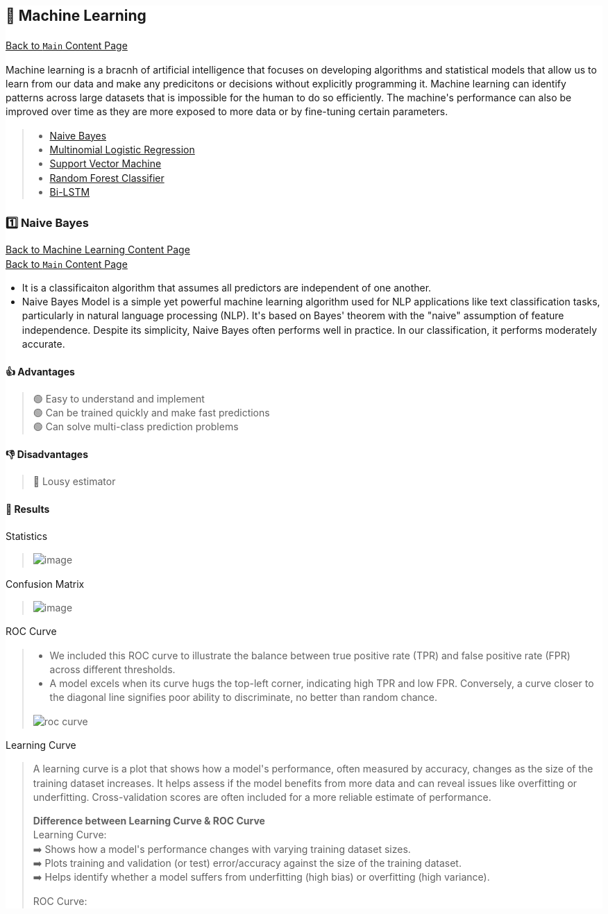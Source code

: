 ## <a id = "machine">🤖 Machine Learning</a>
[Back to `Main` Content Page](#repository)  
  
Machine learning is a bracnh of artificial intelligence that focuses on developing algorithms and statistical models that allow us to learn from our data and make any predicitons or decisions without explicitly programming it. Machine learning can identify patterns across large datasets that is impossible for the human to do so efficiently. The machine's performance can also be improved over time as they are more exposed to more data or by fine-tuning certain parameters.

> - [Naive Bayes](#naive)  
> - [Multinomial Logistic Regression](#logistic)  
> - [Support Vector Machine](#support)  
> - [Random Forest Classifier](#random)  
> - [Bi-LSTM](#bert)  

### <a id = "naive"> 1️⃣ Naive Bayes</a>
[Back to Machine Learning Content Page](#machine)  
[Back to `Main` Content Page](#repository)  
  
- It is a classificaiton algorithm that assumes all predictors are independent of one another.  
- Naive Bayes Model is a simple yet powerful machine learning algorithm used for NLP applications like text classification tasks, particularly in natural language processing (NLP). It's based on Bayes' theorem with the "naive" assumption of feature independence. Despite its simplicity, Naive Bayes often performs well in practice. In our classification, it performs moderately accurate.
#### 👍 Advantages
> 🟢 Easy to understand and implement  
> 🟢 Can be trained quickly and make fast predictions  
> 🟢 Can solve multi-class prediction problems  
#### 👎 Disadvantages
> 🔴 Lousy estimator  

#### 📇 Results
Statistics  
> <img width="826" alt="image" src="https://github.com/donkey-king-kong/SC1015_MiniProject_Team1/assets/119853913/d5ec185f-249b-4170-a710-d930fba6c6ed">  

Confusion Matrix  
> <img width="826" alt="image" src="https://github.com/donkey-king-kong/SC1015_MiniProject_Team1/assets/119853913/4a905cf3-b203-49f4-999d-02784a22f3fe">  

ROC Curve
> - We included this ROC curve to illustrate the balance between true positive rate (TPR) and false positive rate (FPR) across different thresholds.
> - A model excels when its curve hugs the top-left corner, indicating high TPR and low FPR. Conversely, a curve closer to the diagonal line signifies poor ability to discriminate, no better than random chance.
>  
> ![roc curve](https://github.com/donkey-king-kong/SC1015_MiniProject_Team1/assets/119853913/e8242cef-b4df-4ac7-95d0-651bd59c28b5)

Learning Curve
> A learning curve is a plot that shows how a model's performance, often measured by accuracy, changes as the size of the training dataset increases. It helps assess if the model benefits from more data and can reveal issues like overfitting or underfitting. Cross-validation scores are often included for a more reliable estimate of performance.
>
> **Difference between Learning Curve & ROC Curve**  
> Learning Curve:  
> ➡️ Shows how a model's performance changes with varying training dataset sizes.  
> ➡️ Plots training and validation (or test) error/accuracy against the size of the training dataset.  
> ➡️ Helps identify whether a model suffers from underfitting (high bias) or overfitting (high variance).
>   
> ROC Curve:  